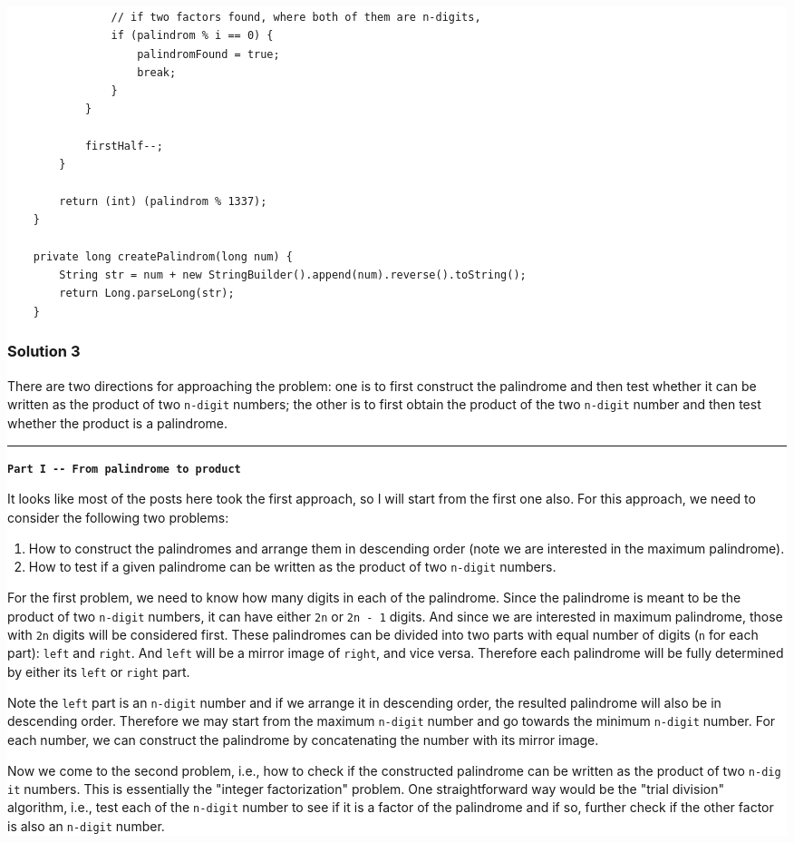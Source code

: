                     // if two factors found, where both of them are n-digits,
                    if (palindrom % i == 0) {
                        palindromFound = true;
                        break;
                    }
                }
    
                firstHalf--;
            }
    
            return (int) (palindrom % 1337);
        }
    
        private long createPalindrom(long num) {
            String str = num + new StringBuilder().append(num).reverse().toString();
            return Long.parseLong(str);
        }
    


### Solution 3
There are two directions for approaching the problem: one is to first
construct the palindrome and then test whether it can be written as the
product of two `n-digit` numbers; the other is to first obtain the product of
the two `n-digit` number and then test whether the product is a palindrome.

* * *

 **`Part I -- From palindrome to product`**

It looks like most of the posts here took the first approach, so I will start
from the first one also. For this approach, we need to consider the following
two problems:

  1. How to construct the palindromes and arrange them in descending order (note we are interested in the maximum palindrome).
  2. How to test if a given palindrome can be written as the product of two `n-digit` numbers.

For the first problem, we need to know how many digits in each of the
palindrome. Since the palindrome is meant to be the product of two `n-digit`
numbers, it can have either `2n` or `2n - 1` digits. And since we are
interested in maximum palindrome, those with `2n` digits will be considered
first. These palindromes can be divided into two parts with equal number of
digits (`n` for each part): `left` and `right`. And `left` will be a mirror
image of `right`, and vice versa. Therefore each palindrome will be fully
determined by either its `left` or `right` part.

Note the `left` part is an `n-digit` number and if we arrange it in descending
order, the resulted palindrome will also be in descending order. Therefore we
may start from the maximum `n-digit` number and go towards the minimum
`n-digit` number. For each number, we can construct the palindrome by
concatenating the number with its mirror image.

Now we come to the second problem, i.e., how to check if the constructed
palindrome can be written as the product of two `n-digit` numbers. This is
essentially the "integer factorization" problem. One straightforward way would
be the "trial division" algorithm, i.e., test each of the `n-digit` number to
see if it is a factor of the palindrome and if so, further check if the other
factor is also an `n-digit` number.
